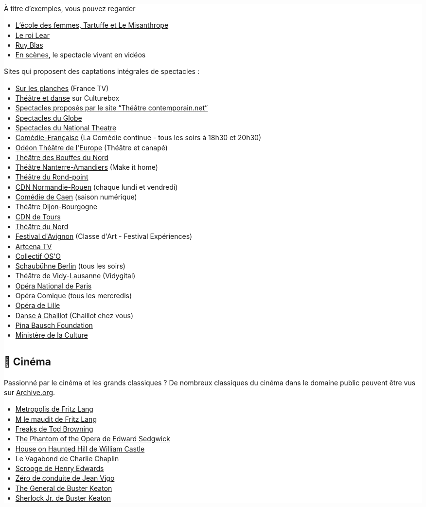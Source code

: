 À titre d’exemples, vous pouvez regarder

- [L’école des femmes, Tartuffe et Le Misanthrope](https://vimeo.com/showcase/cyclemoliere)
- [Le roi Lear](https://vimeo.com/420340417)
- [Ruy Blas](https://www.france.tv/spectacles-et-culture/theatre-et-danse/1097593-ruy-blas-de-victor-hugo-au-chateau-de-grignan.html)
- [En scènes](https://fresques.ina.fr/en-scenes/accueil), le spectacle vivant en vidéos

Sites qui proposent des captations intégrales de spectacles :

- [Sur les planches](https://www.france.tv/collection/1349845-sur-les-planches/) (France TV)
- [Théâtre et danse](https://www.france.tv/spectacles-et-culture/theatre-et-danse/toutes-les-videos/) sur Culturebox 
- [Spectacles proposés par le site “Théâtre contemporain.net”](https://www.theatre-contemporain.net/captations/view/filtre/all)
- [Spectacles du Globe](https://www.shakespearesglobe.com/watch/?utm_source=wordfly&utm_medium=email&utm_campaign=FWHamletStreaming(6Apr)&utm_content=version_B&promo=5818#maincontent)
- [Spectacles du National Theatre](https://www.nationaltheatre.org.uk/nt-at-home) 
- [Comédie-Française](https://www.comedie-francaise.fr) (La Comédie continue - tous les soirs à 18h30 et 20h30)
- [Odéon Théâtre de l'Europe](https://www.theatre-odeon.eu/fr/theatre-et-canape) (Théâtre et canapé)
- [Théâtre des Bouffes du Nord](http://www.bouffesdunord.com)
- [Théâtre Nanterre-Amandiers](https://nanterre-amandiers.com/make-it-home/) (Make it home)
- [Théâtre du Rond-point](https://www.theatredurondpoint.fr/accueil/)
- [CDN Normandie-Rouen](https://www.cdn-normandierouen.fr/category/culturecheznous/) (chaque lundi et vendredi)
- [Comédie de Caen](https://www.comediedecaen.com/?s=saison+num%C3%A9rique) (saison numérique)
- [Théâtre Dijon-Bourgogne](http://www.tdb-cdn.com/actualites/des-contenus-pour-se-divertir-ou-se-cultiver)
- [CDN de Tours](https://cdntours.fr/actualite/)
- [Théâtre du Nord](https://www.theatredunord.fr/restons-en-contact/theatre-chez-vous)
- [Festival d'Avignon](https://www.festival-experiences.com/inscription/) (Classe d'Art - Festival Expériences)
- [Artcena TV](https://www.artcena.fr/artcena-tv)
- [Collectif OS'O](http://www.collectifoso.com)
- [Schaubühne Berlin](https://www.schaubuehne.de/en/start/index.html) (tous les soirs)
- [Théâtre de Vidy-Lausanne](https://vidy.ch/vidygital) (Vidygital)
- [Opéra National de Paris](https://www.operadeparis.fr)
- [Opéra Comique](https://www.opera-comique.com/fr/actualites/decouvrez-programme) (tous les mercredis)
- [Opéra de Lille](https://www.opera-lille.fr/?utm_source=INFORMATION&utm_medium=EMAIL&utm_campaign=20200409_NL_AVRIL20)
- [Danse à Chaillot](http://theatre-chaillot.fr/fr/chaillotchezvous) (Chaillot chez vous)
- [Pina Bausch Foundation](http://www.pinabausch.org/de/editions/film/palermo-palermo)
- [Ministère de la Culture](https://www.culture.gouv.fr/Culturecheznous/Tous-publics)

## 🎥 Cinéma

Passionné par le cinéma et les grands classiques ? De nombreux classiques du cinéma dans le domaine public peuvent être vus sur [Archive.org](https://archive.org/).

- [Metropolis de Fritz Lang](https://archive.org/details/MetropolisFritzLang1927Remastered)
- [M le maudit de Fritz Lang](https://archive.org/details/PhantasmagoriaTheater-MFritzLang1931574)
- [Freaks de Tod Browning](https://archive.org/details/Freaks1932_201812)
- [The Phantom of the Opera de Edward Sedgwick](https://archive.org/details/ThePhantomoftheOpera)
- [House on Haunted Hill de William Castle](https://archive.org/details/house_on_haunted_hill_ipod)
- [Le Vagabond de Charlie Chaplin](https://archive.org/details/CC_1916_07_10_TheVagabond)
- [Scrooge de Henry Edwards](https://archive.org/details/Scrooge_1935)
- [Zéro de conduite de Jean Vigo](https://archive.org/details/zero_de_conduite)
- [The General de Buster Keaton](https://archive.org/details/Buster_Keaton_The_General_1927)
- [Sherlock Jr. de Buster Keaton](https://archive.org/details/MyMovie_20190318)
